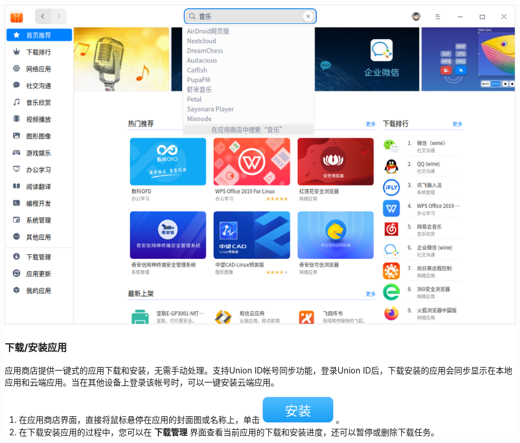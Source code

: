 ![1|Search](jpg/search.png)

### 下载/安装应用
应用商店提供一键式的应用下载和安装，无需手动处理。支持Union ID帐号同步功能，登录Union ID后，下载安装的应用会同步显示在本地应用和云端应用。当在其他设备上登录该帐号时，可以一键安装云端应用。

1. 在应用商店界面，直接将鼠标悬停在应用的封面图或名称上，单击 ![installhover](icon/installhover.svg) 。
2. 在下载安装应用的过程中，您可以在 **下载管理** 界面查看当前应用的下载和安装进度，还可以暂停或删除下载任务。
